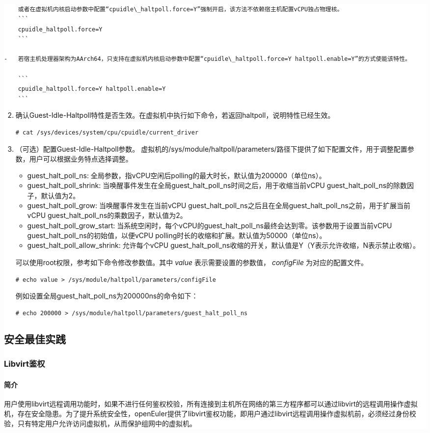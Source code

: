         或者在虚拟机内核启动参数中配置“cpuidle\_haltpoll.force=Y”强制开启，该方法不依赖宿主机配置vCPU独占物理核。
        ```
        cpuidle_haltpoll.force=Y
        ```

    -   若宿主机处理器架构为AArch64，只支持在虚拟机内核启动参数中配置“cpuidle\_haltpoll.force=Y haltpoll.enable=Y”的方式使能该特性。

        ```
        cpuidle_haltpoll.force=Y haltpoll.enable=Y
        ```

2.  确认Guest-Idle-Haltpoll特性是否生效。在虚拟机中执行如下命令，若返回haltpoll，说明特性已经生效。

    ```
    # cat /sys/devices/system/cpu/cpuidle/current_driver
    ```

3.  （可选）配置Guest-Idle-Haltpoll参数。
    虚拟机的/sys/module/haltpoll/parameters/路径下提供了如下配置文件，用于调整配置参数，用户可以根据业务特点选择调整。

    -   guest\_halt\_poll\_ns: 全局参数，指vCPU空闲后polling的最大时长，默认值为200000（单位ns）。
    -   guest\_halt\_poll\_shrink:  当唤醒事件发生在全局guest\_halt\_poll\_ns时间之后，用于收缩当前vCPU guest\_halt\_poll\_ns的除数因子，默认值为2。
    -   guest\_halt\_poll\_grow:  当唤醒事件发生在当前vCPU guest\_halt\_poll\_ns之后且在全局guest\_halt\_poll\_ns之前，用于扩展当前vCPU guest\_halt\_poll\_ns的乘数因子，默认值为2。
    -   guest\_halt\_poll\_grow\_start: 当系统空闲时，每个vCPU的guest\_halt\_poll\_ns最终会达到零。该参数用于设置当前vCPU guest\_halt\_poll\_ns的初始值，以便vCPU polling时长的收缩和扩展。默认值为50000（单位ns）。
    -   guest\_halt\_poll\_allow\_shrink: 允许每个vCPU guest\_halt\_poll\_ns收缩的开关，默认值是Y（Y表示允许收缩，N表示禁止收缩）。

    可以使用root权限，参考如下命令修改参数值。其中 _value_ 表示需要设置的参数值， _configFile_ 为对应的配置文件。

    ```
    # echo value > /sys/module/haltpoll/parameters/configFile
    ```

    例如设置全局guest\_halt\_poll\_ns为200000ns的命令如下：

    ```
    # echo 200000 > /sys/module/haltpoll/parameters/guest_halt_poll_ns
    ```


## 安全最佳实践

### Libvirt鉴权

#### 简介

用户使用libvirt远程调用功能时，如果不进行任何鉴权校验，所有连接到主机所在网络的第三方程序都可以通过libvirt的远程调用操作虚拟机，存在安全隐患。为了提升系统安全性，openEuler提供了libvirt鉴权功能，即用户通过libvirt远程调用操作虚拟机前，必须经过身份校验，只有特定用户允许访问虚拟机，从而保护组网中的虚拟机。
